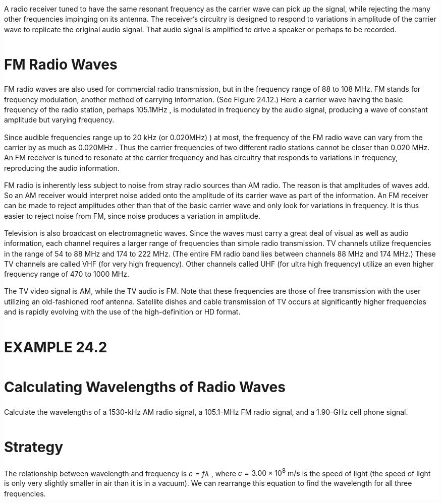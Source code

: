 A radio receiver tuned to have the same resonant frequency as the carrier wave can pick up the signal, while rejecting the many other frequencies impinging on its antenna. The receiver’s circuitry is designed to respond to variations in amplitude of the carrier wave to replicate the original audio signal. That audio signal is amplified to drive a speaker or perhaps to be recorded.

# FM Radio Waves

FM radio waves are also used for commercial radio transmission, but in the frequency range of 88 to 108 MHz. FM stands for frequency modulation, another method of carrying information. (See Figure 24.12.) Here a carrier wave having the basic frequency of the radio station, perhaps $1 0 5 . 1 \mathsf { M H z }$ , is modulated in frequency by the audio signal, producing a wave of constant amplitude but varying frequency.

Since audible frequencies range up to $2 0 ~ \mathsf { k H z }$ (or $0 . 0 2 0 \mathsf { M H z } )$ ) at most, the frequency of the FM radio wave can vary from the carrier by as much as $0 . 0 2 0 \mathsf { M H z }$ . Thus the carrier frequencies of two different radio stations cannot be closer than 0.020 MHz. An FM receiver is tuned to resonate at the carrier frequency and has circuitry that responds to variations in frequency, reproducing the audio information.

FM radio is inherently less subject to noise from stray radio sources than AM radio. The reason is that amplitudes of waves add. So an AM receiver would interpret noise added onto the amplitude of its carrier wave as part of the information. An FM receiver can be made to reject amplitudes other than that of the basic carrier wave and only look for variations in frequency. It is thus easier to reject noise from FM, since noise produces a variation in amplitude.

Television is also broadcast on electromagnetic waves. Since the waves must carry a great deal of visual as well as audio information, each channel requires a larger range of frequencies than simple radio transmission. TV channels utilize frequencies in the range of 54 to 88 MHz and 174 to 222 MHz. (The entire FM radio band lies between channels 88 MHz and 174 MHz.) These TV channels are called VHF (for very high frequency). Other channels called UHF (for ultra high frequency) utilize an even higher frequency range of 470 to 1000 MHz.

The TV video signal is AM, while the TV audio is FM. Note that these frequencies are those of free transmission with the user utilizing an old-fashioned roof antenna. Satellite dishes and cable transmission of TV occurs at significantly higher frequencies and is rapidly evolving with the use of the high-definition or HD format.

# EXAMPLE 24.2

# Calculating Wavelengths of Radio Waves

Calculate the wavelengths of a 1530-kHz AM radio signal, a 105.1-MHz FM radio signal, and a 1.90-GHz cell phone signal.

# Strategy

The relationship between wavelength and frequency is $c = f \lambda$ , where $c = 3 . 0 0 \times 1 0 ^ { 8 } \ \mathrm { m / s }$ is the speed of light (the speed of light is only very slightly smaller in air than it is in a vacuum). We can rearrange this equation to find the wavelength for all three frequencies.
